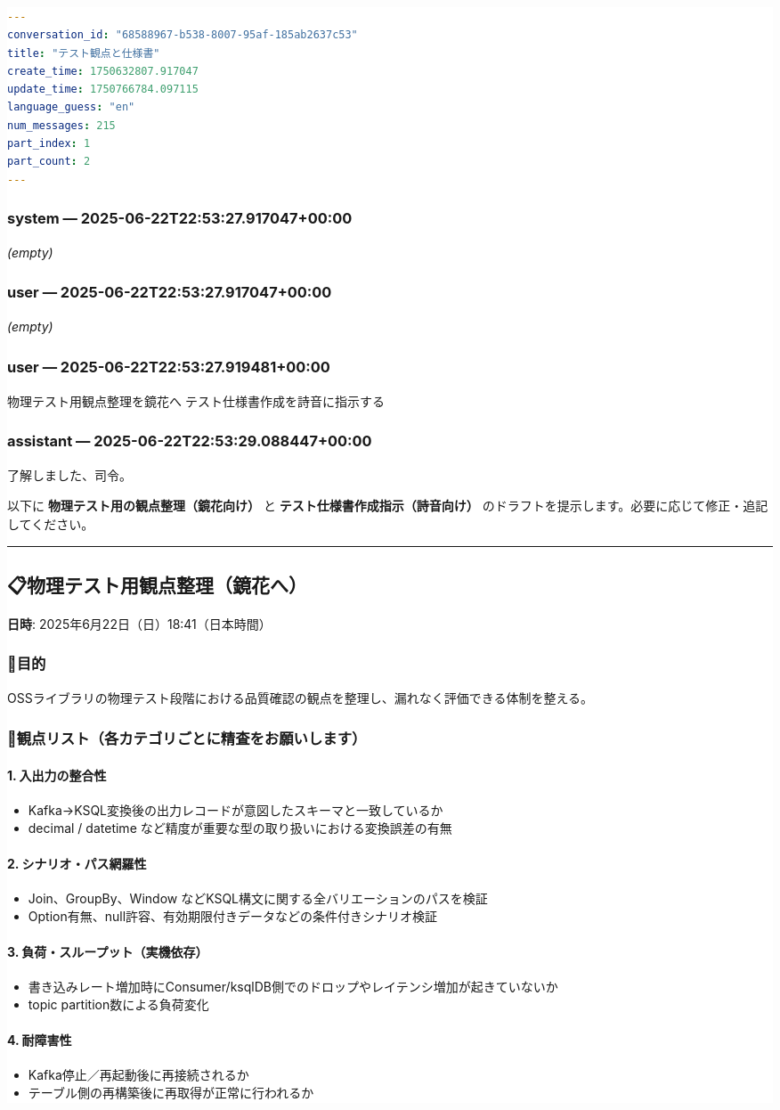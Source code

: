 ```yaml
---
conversation_id: "68588967-b538-8007-95af-185ab2637c53"
title: "テスト観点と仕様書"
create_time: 1750632807.917047
update_time: 1750766784.097115
language_guess: "en"
num_messages: 215
part_index: 1
part_count: 2
---
```


### system — 2025-06-22T22:53:27.917047+00:00

_(empty)_
### user — 2025-06-22T22:53:27.917047+00:00

_(empty)_
### user — 2025-06-22T22:53:27.919481+00:00

物理テスト用観点整理を鏡花へ
テスト仕様書作成を詩音に指示する
### assistant — 2025-06-22T22:53:29.088447+00:00

了解しました、司令。

以下に **物理テスト用の観点整理（鏡花向け）** と **テスト仕様書作成指示（詩音向け）** のドラフトを提示します。必要に応じて修正・追記してください。

---

## 📋物理テスト用観点整理（鏡花へ）  
**日時**: 2025年6月22日（日）18:41（日本時間）
### 🎯目的
OSSライブラリの物理テスト段階における品質確認の観点を整理し、漏れなく評価できる体制を整える。
### 🧠観点リスト（各カテゴリごとに精査をお願いします）

#### 1. 入出力の整合性
- Kafka→KSQL変換後の出力レコードが意図したスキーマと一致しているか
- decimal / datetime など精度が重要な型の取り扱いにおける変換誤差の有無

#### 2. シナリオ・パス網羅性
- Join、GroupBy、Window などKSQL構文に関する全バリエーションのパスを検証
- Option有無、null許容、有効期限付きデータなどの条件付きシナリオ検証

#### 3. 負荷・スループット（実機依存）
- 書き込みレート増加時にConsumer/ksqlDB側でのドロップやレイテンシ増加が起きていないか
- topic partition数による負荷変化

#### 4. 耐障害性
- Kafka停止／再起動後に再接続されるか
- テーブル側の再構築後に再取得が正常に行われるか
